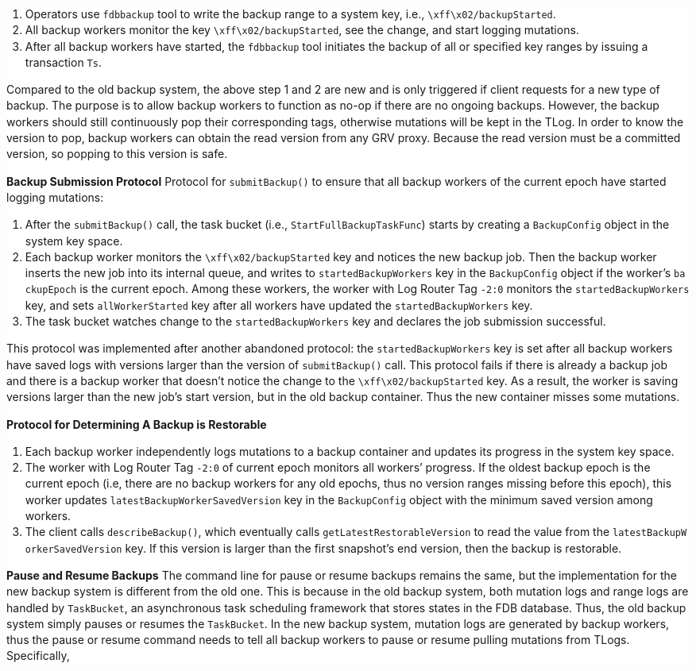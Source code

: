 1. Operators use `fdbbackup` tool to write the backup range to a system key, i.e., `\xff\x02/backupStarted`.
2. All backup workers monitor the key `\xff\x02/backupStarted`, see the change, and start logging mutations.
3. After all backup workers have started, the `fdbbackup` tool initiates the backup of all or specified key ranges by issuing a transaction `Ts`.

Compared to the old backup system, the above step 1 and 2 are new and is only triggered if client requests for a new type of backup. The purpose is to allow backup workers to function as no-op if there are no ongoing backups. However, the backup workers should still continuously pop their corresponding tags, otherwise mutations will be kept in the TLog. In order to know the version to pop, backup workers can obtain the read version from any GRV proxy. Because the read version must be a committed version, so popping to this version is safe.

**Backup Submission Protocol**
Protocol for `submitBackup()` to ensure that all backup workers of the current epoch have started logging mutations:

1. After the `submitBackup()` call, the task bucket (i.e., `StartFullBackupTaskFunc`) starts by creating a `BackupConfig` object in the system key space.
2. Each backup worker monitors the `\xff\x02/backupStarted` key and notices the new backup job. Then the backup worker inserts the new job into its internal queue, and writes to `startedBackupWorkers` key in the `BackupConfig` object if the worker’s `backupEpoch` is the current epoch. Among these workers, the worker with Log Router Tag `-2:0` monitors the `startedBackupWorkers` key, and sets `allWorkerStarted` key after all workers have updated the `startedBackupWorkers` key.
3. The task bucket watches change to the `startedBackupWorkers` key and declares the job submission successful.

This protocol was implemented after another abandoned protocol: the `startedBackupWorkers` key is set after all backup workers have saved logs with versions larger than the version of `submitBackup()` call. This protocol fails if there is already a backup job and there is a backup worker that doesn’t notice the change to the `\xff\x02/backupStarted` key. As a result, the worker is saving versions larger than the new job’s start version, but in the old backup container. Thus the new container misses some mutations.

**Protocol for Determining A Backup is Restorable**

1. Each backup worker independently logs mutations to a backup container and updates its progress in the system key space.
2. The worker with Log Router Tag `-2:0` of current epoch monitors all workers’ progress. If the oldest backup epoch is the current epoch (i.e, there are no backup workers for any old epochs, thus no version ranges missing before this epoch), this worker updates `latestBackupWorkerSavedVersion` key in the `BackupConfig` object with the minimum saved version among workers.
3. The client calls `describeBackup()`, which eventually calls `getLatestRestorableVersion` to read the value from the `latestBackupWorkerSavedVersion` key. If this version is larger than the first snapshot’s end version, then the backup is restorable.

**Pause and Resume Backups**
The command line for pause or resume backups remains the same, but the implementation for the new backup system is different from the old one. This is because in the old backup system, both mutation logs and range logs are handled by `TaskBucket`, an asynchronous task scheduling framework that stores states in the FDB database. Thus, the old backup system simply pauses or resumes the `TaskBucket`. In the new backup system, mutation logs are generated by backup workers, thus the pause or resume command needs to tell all backup workers to pause or resume pulling mutations from TLogs. Specifically,
